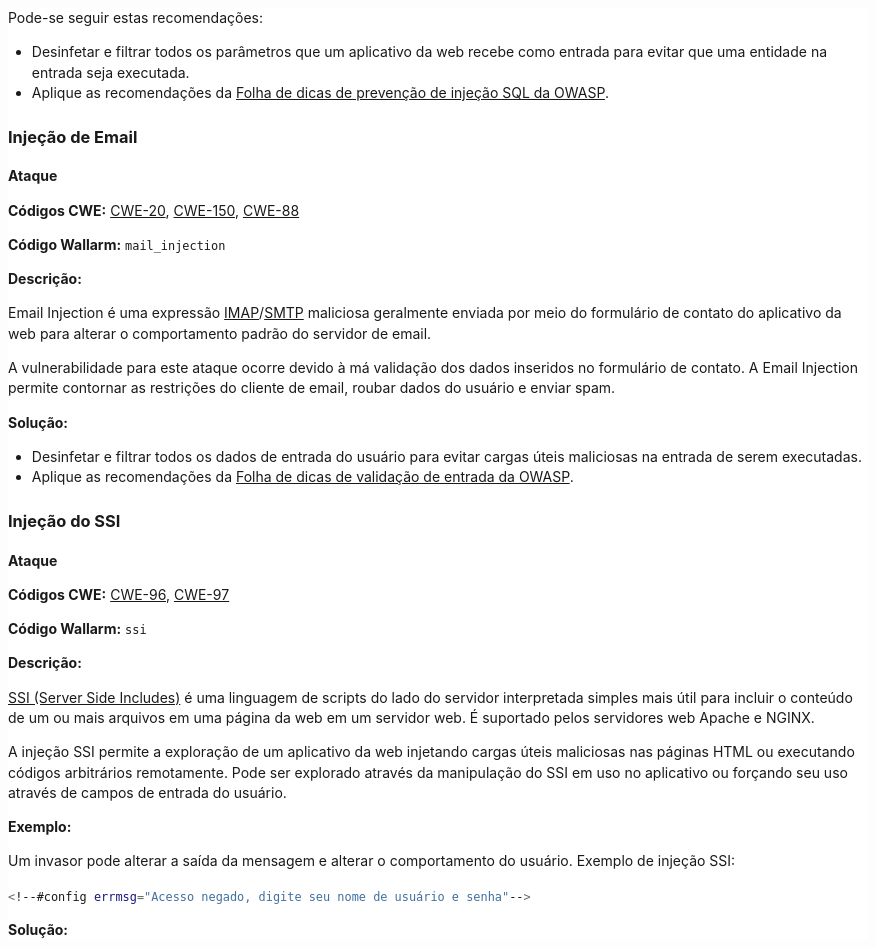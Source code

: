 Pode-se seguir estas recomendações:

*   Desinfetar e filtrar todos os parâmetros que um aplicativo da web recebe como entrada para evitar que uma entidade na entrada seja executada.
*   Aplique as recomendações da [Folha de dicas de prevenção de injeção SQL da OWASP][link-owasp-sqli-cheatsheet].

### Injeção de Email

**Ataque**

**Códigos CWE:** [CWE-20][cwe-20], [CWE-150][cwe-150], [CWE-88][cwe-88]

**Código Wallarm:** `mail_injection`

**Descrição:**

Email Injection é uma expressão [IMAP][link-imap-wiki]/[SMTP][link-smtp-wiki] maliciosa geralmente enviada por meio do formulário de contato do aplicativo da web para alterar o comportamento padrão do servidor de email.

A vulnerabilidade para este ataque ocorre devido à má validação dos dados inseridos no formulário de contato. A Email Injection permite contornar as restrições do cliente de email, roubar dados do usuário e enviar spam.

**Solução:**

* Desinfetar e filtrar todos os dados de entrada do usuário para evitar cargas úteis maliciosas na entrada de serem executadas.
* Aplique as recomendações da [Folha de dicas de validação de entrada da OWASP][link-owasp-inputval-cheatsheet].

### Injeção do SSI

**Ataque**

**Códigos CWE:** [CWE-96][cwe-96], [CWE-97][cwe-97]

**Código Wallarm:** `ssi`

**Descrição:**

[SSI (Server Side Includes)][ssi-wiki] é uma linguagem de scripts do lado do servidor interpretada simples mais útil para incluir o conteúdo de um ou mais arquivos em uma página da web em um servidor web. É suportado pelos servidores web Apache e NGINX.

A injeção SSI permite a exploração de um aplicativo da web injetando cargas úteis maliciosas nas páginas HTML ou executando códigos arbitrários remotamente. Pode ser explorado através da manipulação do SSI em uso no aplicativo ou forçando seu uso através de campos de entrada do usuário.

**Exemplo:**

Um invasor pode alterar a saída da mensagem e alterar o comportamento do usuário. Exemplo de injeção SSI:

```bash
<!--#config errmsg="Acesso negado, digite seu nome de usuário e senha"-->
```

**Solução:**


[cwe-20]: https://cwe.mitre.org/data/definitions/20.html
[cwe-22]: https://cwe.mitre.org/data/definitions/22.html
[cwe-78]: https://cwe.mitre.org/data/definitions/78.html
[cwe-79]: https://cwe.mitre.org/data/definitions/79.html
[cwe-88]: https://cwe.mitre.org/data/definitions/88.html
[cwe-89]: https://cwe.mitre.org/data/definitions/89.html
[cwe-90]: https://cwe.mitre.org/data/definitions/90.html
[cwe-93]: https://cwe.mitre.org/data/definitions/93.html
[cwe-94]: https://cwe.mitre.org/data/definitions/94.html
[cwe-113]: https://cwe.mitre.org/data/definitions/113.html
[cwe-96]: https://cwe.mitre.org/data/definitions/96.html
[cwe-97]: https://cwe.mitre.org/data/definitions/97.html
[cwe-150]: https://cwe.mitre.org/data/definitions/150.html
[cwe-159]: https://cwe.mitre.org/data/definitions/159.html
[cwe-200]: https://cwe.mitre.org/data/definitions/200.html
[cwe-209]: https://cwe.mitre.org/data/definitions/209.html
[cwe-215]: https://cwe.mitre.org/data/definitions/215.html
[cwe-288]: https://cwe.mitre.org/data/definitions/288.html
[cwe-307]: https://cwe.mitre.org/data/definitions/307.html
[cwe-352]: https://cwe.mitre.org/data/definitions/352.html
[cwe-409]: https://cwe.mitre.org/data/definitions/409.html
[cwe-425]: https://cwe.mitre.org/data/definitions/425.html
[cwe-444]: https://cwe.mitre.org/data/definitions/444.html
[cwe-511]: https://cwe.mitre.org/data/definitions/511.html
[cwe-521]: https://cwe.mitre.org/data/definitions/521.html
[cwe-538]: https://cwe.mitre.org/data/definitions/538.html
[cwe-541]: https://cwe.mitre.org/data/definitions/541.html
[cwe-548]: https://cwe.mitre.org/data/definitions/548.html
[cwe-601]: https://cwe.mitre.org/data/definitions/601.html
[cwe-611]: https://cwe.mitre.org/data/definitions/611.html
[cwe-776]: https://cwe.mitre.org/data/definitions/776.html
[cwe-799]: https://cwe.mitre.org/data/definitions/799.html
[cwe-639]: https://cwe.mitre.org/data/definitions/639.html
[cwe-918]: https://cwe.mitre.org/data/definitions/918.html
[cwe-943]: https://cwe.mitre.org/data/definitions/943.html
[cwe-1270]: https://cwe.mitre.org/data/definitions/1270.html
[cwe-1294]: https://cwe.mitre.org/data/definitions/1294.html
[cwe-937]: https://cwe.mitre.org/data/definitions/937.html
[cwe-1035]: https://cwe.mitre.org/data/definitions/1035.html
[cwe-1104]: https://cwe.mitre.org/data/definitions/1104.html
[link-cwe]: https://cwe.mitre.org/
[link-owasp-xxe-cheatsheet]: https://cheatsheetseries.owasp.org/cheatsheets/XML_External_Entity_Prevention_Cheat_Sheet.html
[link-owasp-xss-cheatsheet]: https://cheatsheetseries.owasp.org/cheatsheets/Cross_Site_Scripting_Prevention_Cheat_Sheet.html
[link-owasp-idor-cheatsheet]: https://cheatsheetseries.owasp.org/cheatsheets/Insecure_Direct_Object_Reference_Prevention_Cheat_Sheet.html
[link-owasp-ssrf-cheatsheet]: https://cheatsheetseries.owasp.org/cheatsheets/Server_Side_Request_Forgery_Prevention_Cheat_Sheet.html
[link-owasp-auth-cheatsheet]: https://cheatsheetseries.owasp.org/cheatsheets/Authentication_Cheat_Sheet.html
[link-owasp-ldapi-cheatsheet]: https://cheatsheetseries.owasp.org/cheatsheets/LDAP_Injection_Prevention_Cheat_Sheet.html
[link-owasp-sqli-cheatsheet]: https://cheatsheetseries.owasp.org/cheatsheets/SQL_Injection_Prevention_Cheat_Sheet.html
[link-owasp-inputval-cheatsheet]: https://cheatsheetseries.owasp.org/cheatsheets/Input_Validation_Cheat_Sheet.html
[link-ptrav-mitigation]: https://www.checkmarx.com/knowledge/knowledgebase/path-traversal
[link-wl-process-time-limit-directive]: admin-en/configure-parameters-en.md#wallarm_process_time_limit
[doc-vpatch]: user-guides/rules/vpatch-rule.md
[anchor-main-list]: #a-lista-principal-de-ataques-e-vulnerabilidades
[anchor-special-list]: #a-lista-de-ataques-especiais-e-vulnerabilidades 
[anchor-brute]: #ataque-de-forca-bruta
[anchor-rce]: #execucao-remota-de-codigo-rce
[anchor-ssrf]: #falsificacao-de-solicitacao-do-lado-do-servidor-ssrf 
[link-imap-wiki]: https://pt.wikipedia.org/wiki/Internet_Message_Access_Protocol
[link-smtp-wiki]: https://pt.wikipedia.org/wiki/Simple_Mail_Transfer_Protocol
[ssi-wiki]: https://pt.wikipedia.org/wiki/Include_de_Servidor_Server_Side_Includes
[link-owasp-csrf-cheatsheet]: https://cheatsheetseries.owasp.org/cheatsheets/Cross-Site_Request_Forgery_Prevention_Cheat_Sheet.html